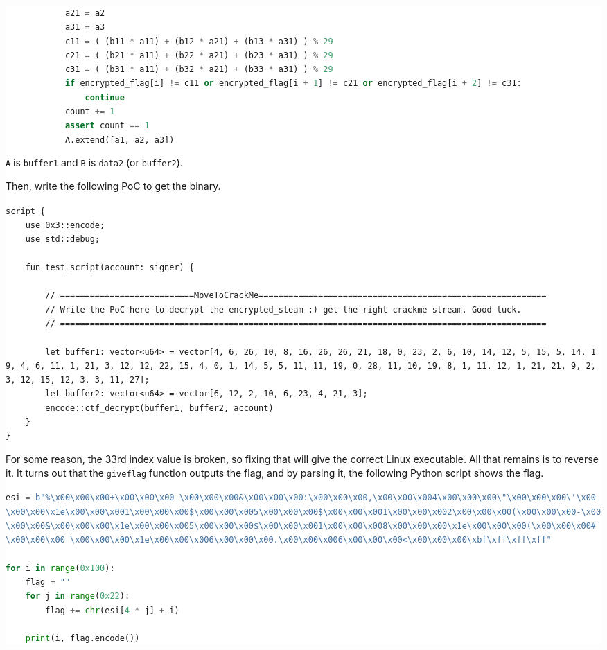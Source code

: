 ```py
            a21 = a2
            a31 = a3
            c11 = ( (b11 * a11) + (b12 * a21) + (b13 * a31) ) % 29
            c21 = ( (b21 * a11) + (b22 * a21) + (b23 * a31) ) % 29
            c31 = ( (b31 * a11) + (b32 * a21) + (b33 * a31) ) % 29
            if encrypted_flag[i] != c11 or encrypted_flag[i + 1] != c21 or encrypted_flag[i + 2] != c31:
                continue
            count += 1
            assert count == 1
            A.extend([a1, a2, a3])
```

`A` is `buffer1` and `B` is `data2` (or `buffer2`).

Then, write the following PoC to get the binary.

```
script {
    use 0x3::encode;
    use std::debug;

    fun test_script(account: signer) {

        // ===========================MoveToCrackMe==========================================================
        // Write the PoC here to decrypt the encrypted_steam :) get the right crackme stream. Good luck.
        // ==================================================================================================

        let buffer1: vector<u64> = vector[4, 6, 26, 10, 8, 16, 26, 26, 21, 18, 0, 23, 2, 6, 10, 14, 12, 5, 15, 5, 14, 19, 4, 6, 11, 1, 21, 3, 12, 12, 22, 15, 4, 0, 1, 14, 5, 5, 11, 11, 19, 0, 28, 11, 10, 19, 8, 1, 11, 12, 1, 21, 21, 9, 2, 3, 12, 15, 12, 3, 3, 11, 27];
        let buffer2: vector<u64> = vector[6, 12, 2, 10, 6, 23, 4, 21, 3];
        encode::ctf_decrypt(buffer1, buffer2, account)
    }
}
```

For some reason, the 33rd index value is broken, so fixing that will give the correct Linux executable. All that remains is to reverse it. It turns out that the `giveflag` function outputs the flag, and by parsing it, the following Python script shows the flag.

```py
esi = b"%\x00\x00\x00+\x00\x00\x00 \x00\x00\x00&\x00\x00\x00:\x00\x00\x00,\x00\x00\x004\x00\x00\x00\"\x00\x00\x00\'\x00\x00\x00\x1e\x00\x00\x001\x00\x00\x00$\x00\x00\x005\x00\x00\x00$\x00\x00\x001\x00\x00\x002\x00\x00\x00(\x00\x00\x00-\x00\x00\x00&\x00\x00\x00\x1e\x00\x00\x005\x00\x00\x00$\x00\x00\x001\x00\x00\x008\x00\x00\x00\x1e\x00\x00\x00(\x00\x00\x00#\x00\x00\x00 \x00\x00\x00\x1e\x00\x00\x006\x00\x00\x00.\x00\x00\x006\x00\x00\x00<\x00\x00\x00\xbf\xff\xff\xff"

for i in range(0x100):
    flag = ""
    for j in range(0x22):
        flag += chr(esi[4 * j] + i)

    print(i, flag.encode())
```
